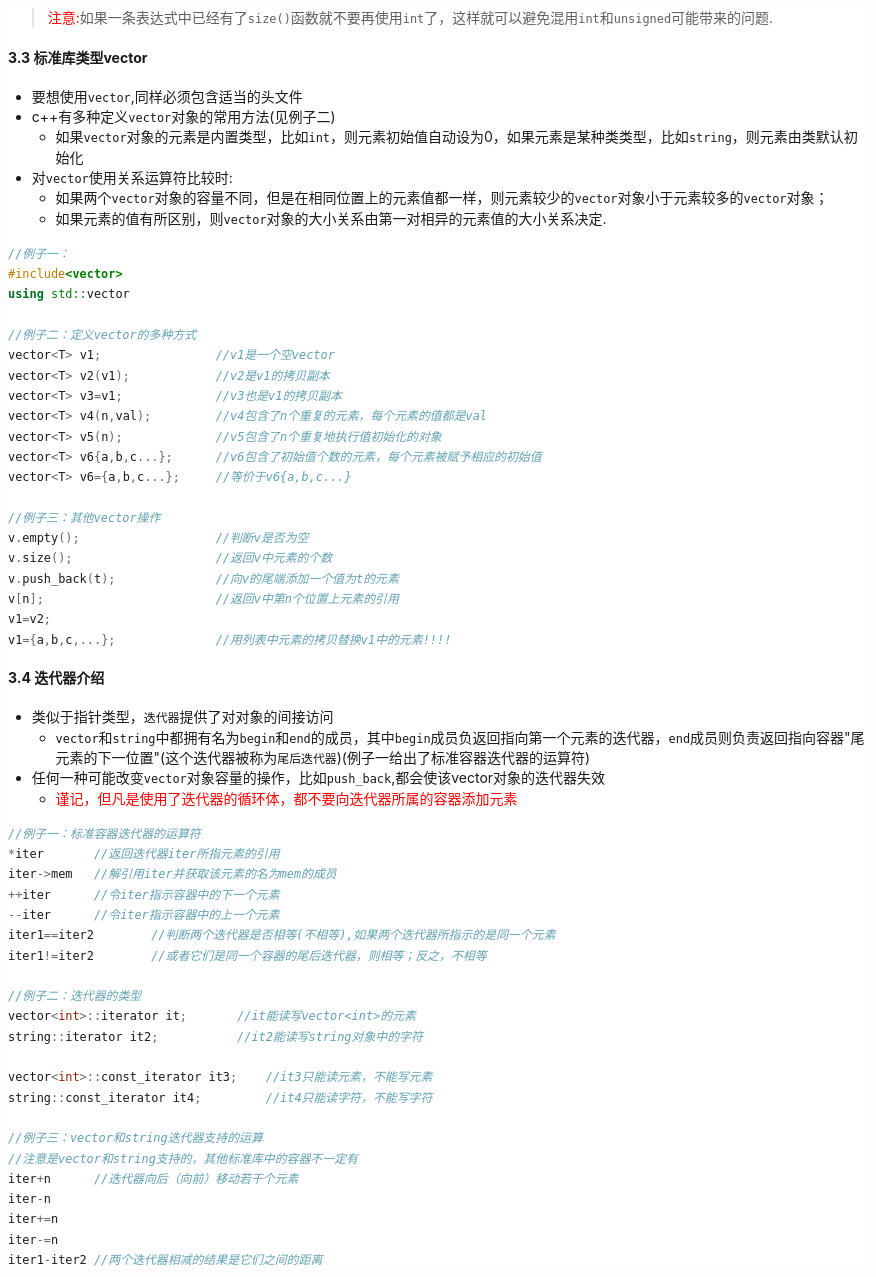 > <font color=red>注意:</font>如果一条表达式中已经有了`size()`函数就不要再使用`int`了，这样就可以避免混用`int`和`unsigned`可能带来的问题.

#### 3.3 标准库类型vector

* 要想使用`vector`,同样必须包含适当的头文件
* c++有多种定义`vector`对象的常用方法(见例子二)
  * 如果`vector`对象的元素是内置类型，比如`int`，则元素初始值自动设为0，如果元素是某种类类型，比如`string`，则元素由类默认初始化
* 对`vector`使用关系运算符比较时:
  * 如果两个`vector`对象的容量不同，但是在相同位置上的元素值都一样，则元素较少的`vector`对象小于元素较多的`vector`对象；
  * 如果元素的值有所区别，则`vector`对象的大小关系由第一对相异的元素值的大小关系决定.

```cpp
//例子一：
#include<vector>
using std::vector

//例子二：定义vector的多种方式
vector<T> v1;                //v1是一个空vector
vector<T> v2(v1);            //v2是v1的拷贝副本
vector<T> v3=v1;             //v3也是v1的拷贝副本
vector<T> v4(n,val);         //v4包含了n个重复的元素，每个元素的值都是val
vector<T> v5(n);             //v5包含了n个重复地执行值初始化的对象
vector<T> v6{a,b,c...};      //v6包含了初始值个数的元素，每个元素被赋予相应的初始值
vector<T> v6={a,b,c...};     //等价于v6{a,b,c...}

//例子三：其他vector操作
v.empty();                   //判断v是否为空
v.size();                    //返回v中元素的个数
v.push_back(t);              //向v的尾端添加一个值为t的元素
v[n];                        //返回v中第n个位置上元素的引用
v1=v2;
v1={a,b,c,...};              //用列表中元素的拷贝替换v1中的元素!!!!
```

#### 3.4 迭代器介绍

* 类似于指针类型，`迭代器`提供了对对象的间接访问
  * `vector`和`string`中都拥有名为`begin`和`end`的成员，其中`begin`成员负返回指向第一个元素的迭代器，`end`成员则负责返回指向容器"尾元素的下一位置"(这个迭代器被称为`尾后迭代器`)(例子一给出了标准容器迭代器的运算符)
* 任何一种可能改变`vector`对象容量的操作，比如`push_back`,都会使该vector对象的迭代器失效
  * <font color=red>谨记，但凡是使用了迭代器的循环体，都不要向迭代器所属的容器添加元素</font>


```cpp
//例子一：标准容器迭代器的运算符
*iter       //返回迭代器iter所指元素的引用
iter->mem   //解引用iter并获取该元素的名为mem的成员
++iter      //令iter指示容器中的下一个元素
--iter      //令iter指示容器中的上一个元素
iter1==iter2        //判断两个迭代器是否相等(不相等),如果两个迭代器所指示的是同一个元素
iter1!=iter2        //或者它们是同一个容器的尾后迭代器，则相等；反之，不相等

//例子二：迭代器的类型
vector<int>::iterator it;       //it能读写vector<int>的元素
string::iterator it2;           //it2能读写string对象中的字符

vector<int>::const_iterator it3;    //it3只能读元素，不能写元素
string::const_iterator it4;         //it4只能读字符，不能写字符

//例子三：vector和string迭代器支持的运算
//注意是vector和string支持的，其他标准库中的容器不一定有
iter+n      //迭代器向后（向前）移动若干个元素
iter-n
iter+=n
iter-=n
iter1-iter2 //两个迭代器相减的结果是它们之间的距离
```